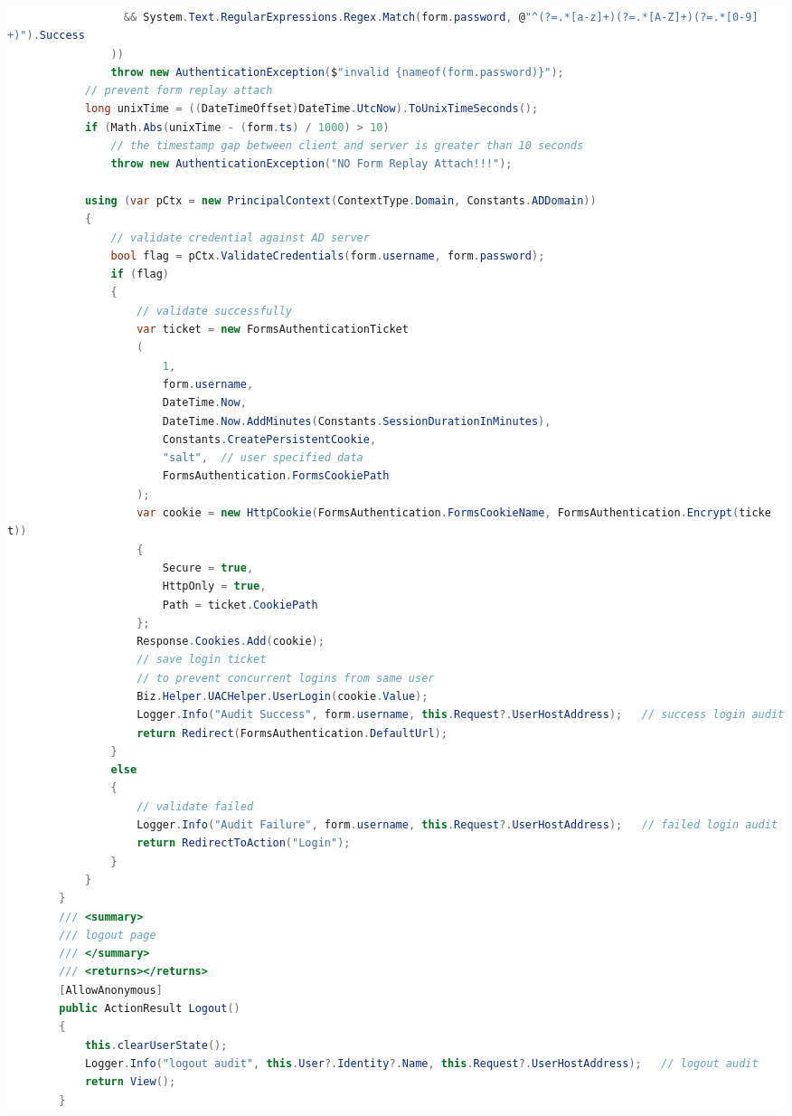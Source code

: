 ``` cs
                  && System.Text.RegularExpressions.Regex.Match(form.password, @"^(?=.*[a-z]+)(?=.*[A-Z]+)(?=.*[0-9]+)").Success
                ))
                throw new AuthenticationException($"invalid {nameof(form.password)}");
            // prevent form replay attach
            long unixTime = ((DateTimeOffset)DateTime.UtcNow).ToUnixTimeSeconds();
            if (Math.Abs(unixTime - (form.ts) / 1000) > 10)
                // the timestamp gap between client and server is greater than 10 seconds
                throw new AuthenticationException("NO Form Replay Attach!!!");

            using (var pCtx = new PrincipalContext(ContextType.Domain, Constants.ADDomain))
            {
                // validate credential against AD server
                bool flag = pCtx.ValidateCredentials(form.username, form.password);
                if (flag)
                {
                    // validate successfully
                    var ticket = new FormsAuthenticationTicket
                    (
                        1,
                        form.username,
                        DateTime.Now,
                        DateTime.Now.AddMinutes(Constants.SessionDurationInMinutes),
                        Constants.CreatePersistentCookie,
                        "salt",  // user specified data
                        FormsAuthentication.FormsCookiePath
                    );
                    var cookie = new HttpCookie(FormsAuthentication.FormsCookieName, FormsAuthentication.Encrypt(ticket))
                    {
                        Secure = true,
                        HttpOnly = true,
                        Path = ticket.CookiePath
                    };
                    Response.Cookies.Add(cookie);
                    // save login ticket
                    // to prevent concurrent logins from same user
                    Biz.Helper.UACHelper.UserLogin(cookie.Value);
                    Logger.Info("Audit Success", form.username, this.Request?.UserHostAddress);   // success login audit
                    return Redirect(FormsAuthentication.DefaultUrl);
                }
                else
                {
                    // validate failed
                    Logger.Info("Audit Failure", form.username, this.Request?.UserHostAddress);   // failed login audit
                    return RedirectToAction("Login");
                }
            }
        }
        /// <summary>
        /// logout page
        /// </summary>
        /// <returns></returns>
        [AllowAnonymous]
        public ActionResult Logout()
        {
            this.clearUserState();
            Logger.Info("logout audit", this.User?.Identity?.Name, this.Request?.UserHostAddress);   // logout audit
            return View();
        }
```
